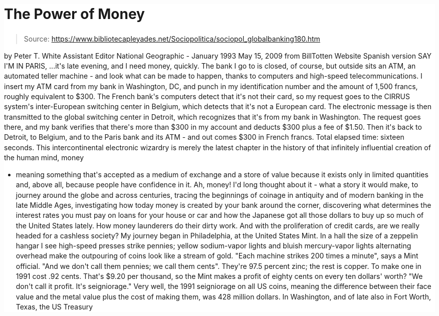 # The Power of Money

> Source: https://www.bibliotecapleyades.net/Sociopolitica/sociopol_globalbanking180.htm

by Peter T. White
Assistant Editor
National Geographic - January 1993
May 15, 2009
from
BillTotten Website
Spanish version
SAY I'M IN PARIS,
...it's late evening, and I need money, quickly.
The bank I go to is closed, of course, but outside sits an ATM, an automated
teller machine - and look what can be made to happen, thanks to computers
and high-speed telecommunications.
I insert my ATM card from my bank in Washington, DC, and punch in my
identification number and the amount of 1,500 francs, roughly equivalent to
$300. The French bank's computers detect that it's not their card, so my
request goes to the CIRRUS system's inter-European switching center in
Belgium, which detects that it's not a European card.
The electronic message
is then transmitted to the global switching center in Detroit, which
recognizes that it's from my bank in Washington.
The request goes there, and
my bank verifies that there's more than $300 in my account and deducts $300
plus a fee of $1.50. Then it's back to Detroit, to Belgium, and to the Paris
bank and its ATM - and out comes $300 in French francs. Total elapsed time:
sixteen seconds.
This intercontinental electronic wizardry is merely the latest chapter in
the history of that infinitely influential creation of the human mind, money
- meaning something that's accepted as a medium of exchange and a store of
value because it exists only in limited quantities and, above all, because
people have confidence in it.
Ah, money!
I'd long thought about it - what a story it would make, to
journey around the globe and across centuries, tracing the beginnings of
coinage in antiquity and of modern banking in the late Middle Ages,
investigating how today money is created by your bank around the corner,
discovering what determines the interest rates you must pay on loans for
your house or car and how the Japanese got all those dollars to buy up so
much of the United States lately.
How money launderers do their dirty work.
And with the proliferation of credit cards, are we really headed for a
cashless society?
My journey began in Philadelphia, at the United States Mint.
In a hall the
size of a zeppelin hangar I see high-speed presses strike pennies; yellow
sodium-vapor lights and bluish mercury-vapor lights alternating overhead
make the outpouring of coins look like a stream of gold.
"Each machine strikes 200 times a minute",
says a Mint official. "And we don't call them pennies; we call them
cents".
They're 97.5 percent zinc; the rest is copper.
To make one in 1991 cost .92 cents.
That's $9.20 per thousand, so the Mint makes a profit of eighty cents on
every ten dollars' worth?
"We don't call it profit. It's
seigniorage."
Very well, the 1991 seigniorage on all US coins,
meaning the difference between their face value and the metal value plus the
cost of making them, was 428 million dollars.
In Washington, and of late also in Fort Worth, Texas, the US Treasury